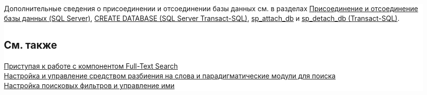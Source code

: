  Дополнительные сведения о присоединении и отсоединении базы данных см. в разделах [Присоединение и отсоединение базы данных (SQL Server)](../databases/database-detach-and-attach-sql-server.md), [CREATE DATABASE (SQL Server Transact-SQL)](/sql/t-sql/statements/create-database-sql-server-transact-sql), [sp_attach_db](/sql/relational-databases/system-stored-procedures/sp-attach-db-transact-sql) и [sp_detach_db (Transact-SQL)](/sql/relational-databases/system-stored-procedures/sp-detach-db-transact-sql).  
  
## <a name="see-also"></a>См. также  
 [Приступая к работе с компонентом Full-Text Search](get-started-with-full-text-search.md)   
 [Настройка и управление средством разбиения на слова и парадигматические модули для поиска](configure-and-manage-word-breakers-and-stemmers-for-search.md)   
 [Настройка поисковых фильтров и управление ими](configure-and-manage-filters-for-search.md)  
  
  
